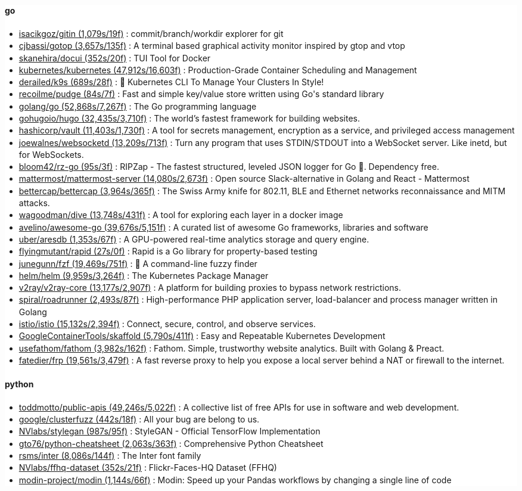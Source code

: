 #### go
* [isacikgoz/gitin (1,079s/19f)](https://github.com/isacikgoz/gitin) : commit/branch/workdir explorer for git
* [cjbassi/gotop (3,657s/135f)](https://github.com/cjbassi/gotop) : A terminal based graphical activity monitor inspired by gtop and vtop
* [skanehira/docui (352s/20f)](https://github.com/skanehira/docui) : TUI Tool for Docker
* [kubernetes/kubernetes (47,912s/16,603f)](https://github.com/kubernetes/kubernetes) : Production-Grade Container Scheduling and Management
* [derailed/k9s (689s/28f)](https://github.com/derailed/k9s) : 🐶 Kubernetes CLI To Manage Your Clusters In Style!
* [recoilme/pudge (84s/7f)](https://github.com/recoilme/pudge) : Fast and simple key/value store written using Go's standard library
* [golang/go (52,868s/7,267f)](https://github.com/golang/go) : The Go programming language
* [gohugoio/hugo (32,435s/3,710f)](https://github.com/gohugoio/hugo) : The world’s fastest framework for building websites.
* [hashicorp/vault (11,403s/1,730f)](https://github.com/hashicorp/vault) : A tool for secrets management, encryption as a service, and privileged access management
* [joewalnes/websocketd (13,209s/713f)](https://github.com/joewalnes/websocketd) : Turn any program that uses STDIN/STDOUT into a WebSocket server. Like inetd, but for WebSockets.
* [bloom42/rz-go (95s/3f)](https://github.com/bloom42/rz-go) : RIPZap - The fastest structured, leveled JSON logger for Go 📖. Dependency free.
* [mattermost/mattermost-server (14,080s/2,673f)](https://github.com/mattermost/mattermost-server) : Open source Slack-alternative in Golang and React - Mattermost
* [bettercap/bettercap (3,964s/365f)](https://github.com/bettercap/bettercap) : The Swiss Army knife for 802.11, BLE and Ethernet networks reconnaissance and MITM attacks.
* [wagoodman/dive (13,748s/431f)](https://github.com/wagoodman/dive) : A tool for exploring each layer in a docker image
* [avelino/awesome-go (39,676s/5,151f)](https://github.com/avelino/awesome-go) : A curated list of awesome Go frameworks, libraries and software
* [uber/aresdb (1,353s/67f)](https://github.com/uber/aresdb) : A GPU-powered real-time analytics storage and query engine.
* [flyingmutant/rapid (27s/0f)](https://github.com/flyingmutant/rapid) : Rapid is a Go library for property-based testing
* [junegunn/fzf (19,469s/751f)](https://github.com/junegunn/fzf) : 🌸 A command-line fuzzy finder
* [helm/helm (9,959s/3,264f)](https://github.com/helm/helm) : The Kubernetes Package Manager
* [v2ray/v2ray-core (13,177s/2,907f)](https://github.com/v2ray/v2ray-core) : A platform for building proxies to bypass network restrictions.
* [spiral/roadrunner (2,493s/87f)](https://github.com/spiral/roadrunner) : High-performance PHP application server, load-balancer and process manager written in Golang
* [istio/istio (15,132s/2,394f)](https://github.com/istio/istio) : Connect, secure, control, and observe services.
* [GoogleContainerTools/skaffold (5,790s/411f)](https://github.com/GoogleContainerTools/skaffold) : Easy and Repeatable Kubernetes Development
* [usefathom/fathom (3,982s/162f)](https://github.com/usefathom/fathom) : Fathom. Simple, trustworthy website analytics. Built with Golang & Preact.
* [fatedier/frp (19,561s/3,479f)](https://github.com/fatedier/frp) : A fast reverse proxy to help you expose a local server behind a NAT or firewall to the internet.

#### python
* [toddmotto/public-apis (49,246s/5,022f)](https://github.com/toddmotto/public-apis) : A collective list of free APIs for use in software and web development.
* [google/clusterfuzz (442s/18f)](https://github.com/google/clusterfuzz) : All your bug are belong to us.
* [NVlabs/stylegan (987s/95f)](https://github.com/NVlabs/stylegan) : StyleGAN - Official TensorFlow Implementation
* [gto76/python-cheatsheet (2,063s/363f)](https://github.com/gto76/python-cheatsheet) : Comprehensive Python Cheatsheet
* [rsms/inter (8,086s/144f)](https://github.com/rsms/inter) : The Inter font family
* [NVlabs/ffhq-dataset (352s/21f)](https://github.com/NVlabs/ffhq-dataset) : Flickr-Faces-HQ Dataset (FFHQ)
* [modin-project/modin (1,144s/66f)](https://github.com/modin-project/modin) : Modin: Speed up your Pandas workflows by changing a single line of code